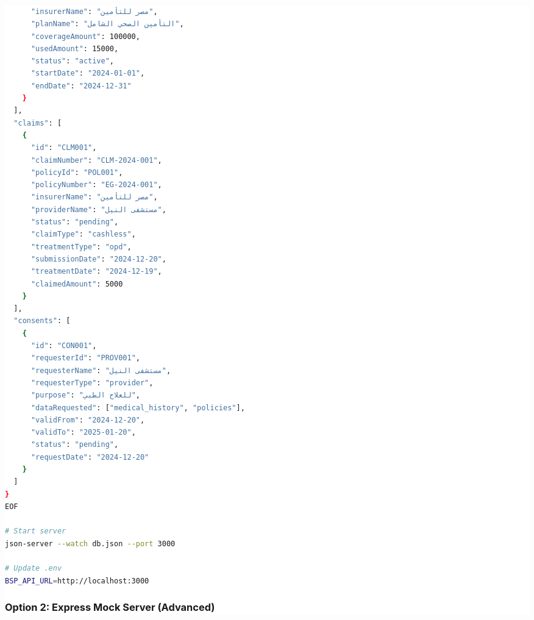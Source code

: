 ```bash
      "insurerName": "مصر للتأمين",
      "planName": "التأمين الصحي الشامل",
      "coverageAmount": 100000,
      "usedAmount": 15000,
      "status": "active",
      "startDate": "2024-01-01",
      "endDate": "2024-12-31"
    }
  ],
  "claims": [
    {
      "id": "CLM001",
      "claimNumber": "CLM-2024-001",
      "policyId": "POL001",
      "policyNumber": "EG-2024-001",
      "insurerName": "مصر للتأمين",
      "providerName": "مستشفى النيل",
      "status": "pending",
      "claimType": "cashless",
      "treatmentType": "opd",
      "submissionDate": "2024-12-20",
      "treatmentDate": "2024-12-19",
      "claimedAmount": 5000
    }
  ],
  "consents": [
    {
      "id": "CON001",
      "requesterId": "PROV001",
      "requesterName": "مستشفى النيل",
      "requesterType": "provider",
      "purpose": "للعلاج الطبي",
      "dataRequested": ["medical_history", "policies"],
      "validFrom": "2024-12-20",
      "validTo": "2025-01-20",
      "status": "pending",
      "requestDate": "2024-12-20"
    }
  ]
}
EOF

# Start server
json-server --watch db.json --port 3000

# Update .env
BSP_API_URL=http://localhost:3000
```

### **Option 2: Express Mock Server (Advanced)**

